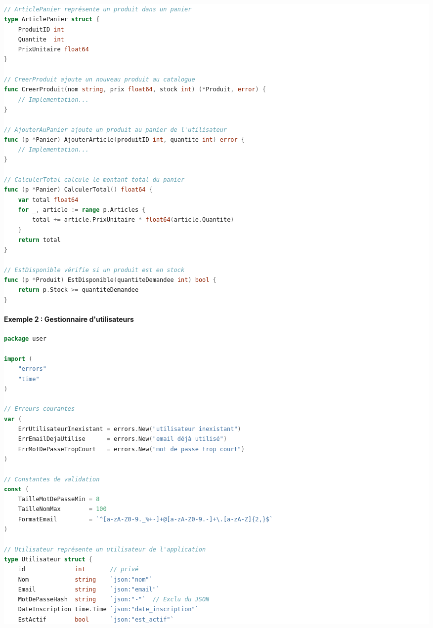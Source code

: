 ```go
// ArticlePanier représente un produit dans un panier
type ArticlePanier struct {
    ProduitID int
    Quantite  int
    PrixUnitaire float64
}

// CreerProduit ajoute un nouveau produit au catalogue
func CreerProduit(nom string, prix float64, stock int) (*Produit, error) {
    // Implementation...
}

// AjouterAuPanier ajoute un produit au panier de l'utilisateur
func (p *Panier) AjouterArticle(produitID int, quantite int) error {
    // Implementation...
}

// CalculerTotal calcule le montant total du panier
func (p *Panier) CalculerTotal() float64 {
    var total float64
    for _, article := range p.Articles {
        total += article.PrixUnitaire * float64(article.Quantite)
    }
    return total
}

// EstDisponible vérifie si un produit est en stock
func (p *Produit) EstDisponible(quantiteDemandee int) bool {
    return p.Stock >= quantiteDemandee
}
```

#### Exemple 2 : Gestionnaire d'utilisateurs

```go
package user

import (
    "errors"
    "time"
)

// Erreurs courantes
var (
    ErrUtilisateurInexistant = errors.New("utilisateur inexistant")
    ErrEmailDejaUtilise      = errors.New("email déjà utilisé")
    ErrMotDePasseTropCourt   = errors.New("mot de passe trop court")
)

// Constantes de validation
const (
    TailleMotDePasseMin = 8
    TailleNomMax        = 100
    FormatEmail         = `^[a-zA-Z0-9._%+-]+@[a-zA-Z0-9.-]+\.[a-zA-Z]{2,}$`
)

// Utilisateur représente un utilisateur de l'application
type Utilisateur struct {
    id              int       // privé
    Nom             string    `json:"nom"`
    Email           string    `json:"email"`
    MotDePasseHash  string    `json:"-"`  // Exclu du JSON
    DateInscription time.Time `json:"date_inscription"`
    EstActif        bool      `json:"est_actif"`
```